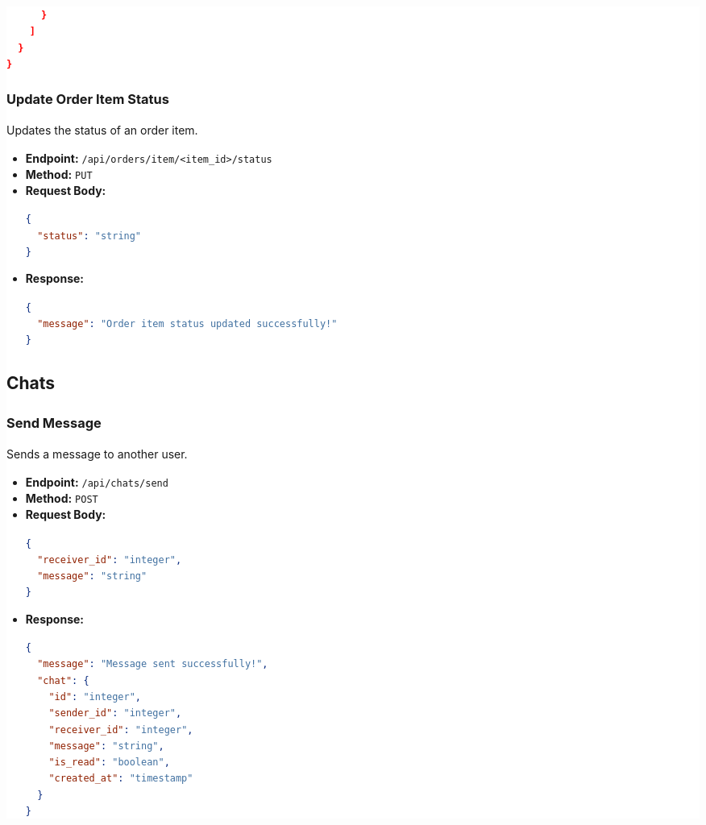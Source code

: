   ```json
        }
      ]
    }
  }
  ```

### Update Order Item Status
Updates the status of an order item.

- **Endpoint:** `/api/orders/item/<item_id>/status`
- **Method:** `PUT`
- **Request Body:**
  ```json
  {
    "status": "string"
  }
  ```
- **Response:**
  ```json
  {
    "message": "Order item status updated successfully!"
  }
  ```

## Chats

### Send Message
Sends a message to another user.

- **Endpoint:** `/api/chats/send`
- **Method:** `POST`
- **Request Body:**
  ```json
  {
    "receiver_id": "integer",
    "message": "string"
  }
  ```
- **Response:**
  ```json
  {
    "message": "Message sent successfully!",
    "chat": {
      "id": "integer",
      "sender_id": "integer",
      "receiver_id": "integer",
      "message": "string",
      "is_read": "boolean",
      "created_at": "timestamp"
    }
  }
  ```

